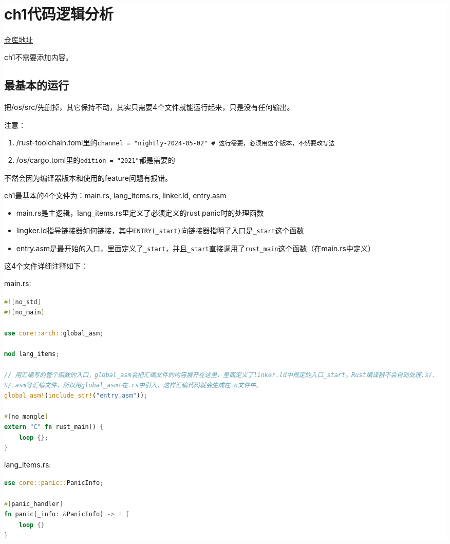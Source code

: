 # ch1代码逻辑分析

[仓库地址](https://github.com/LearningOS/2025s-rcore-plerks)

ch1不需要添加内容。

## 最基本的运行
把/os/src/先删掉，其它保持不动，其实只需要4个文件就能运行起来，只是没有任何输出。

注意：

1. /rust-toolchain.toml里的`channel = "nightly-2024-05-02" # 这行需要，必须用这个版本，不然要改写法`

2. /os/cargo.toml里的`edition = "2021"`都是需要的

不然会因为编译器版本和使用的feature问题有报错。

ch1最基本的4个文件为：main.rs, lang_items.rs, linker.ld, entry.asm

* main.rs是主逻辑，lang_items.rs里定义了必须定义的rust panic时的处理函数

* lingker.ld指导链接器如何链接，其中`ENTRY(_start)`向链接器指明了入口是`_start`这个函数

* entry.asm是最开始的入口，里面定义了`_start`，并且`_start`直接调用了`rust_main`这个函数（在main.rs中定义）

这4个文件详细注释如下：

main.rs:
```Rust
#![no_std]
#![no_main]

use core::arch::global_asm;

mod lang_items;

// 用汇编写的整个函数的入口，global_asm会把汇编文件的内容展开在这里，里面定义了linker.ld中规定的入口_start。Rust编译器不会自动处理.s/.S/.asm等汇编文件，所以用global_asm!在.rs中引入，这样汇编代码就会生成在.o文件中。
global_asm!(include_str!("entry.asm"));

#[no_mangle]
extern "C" fn rust_main() {
    loop {};
}
```

lang_items.rs:
```Rust
use core::panic::PanicInfo;

#[panic_handler]
fn panic(_info: &PanicInfo) -> ! {
    loop {}
}
```
